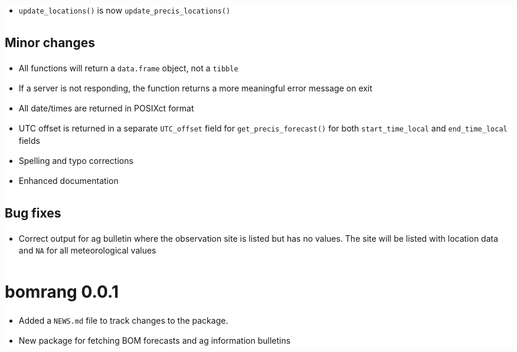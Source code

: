   - `update_locations()` is now `update_precis_locations()`

## Minor changes

- All functions will return a `data.frame` object, not a `tibble`  

- If a server is not responding, the function returns a more meaningful error message on exit  

- All date/times are returned in POSIXct format

- UTC offset is returned in a separate `UTC_offset` field for `get_precis_forecast()` for both `start_time_local` and `end_time_local` fields

- Spelling and typo corrections

- Enhanced documentation  

## Bug fixes

- Correct output for ag bulletin where the observation site is listed but has no values.
The site will be listed with location data and `NA` for all meteorological values  

# bomrang 0.0.1

- Added a `NEWS.md` file to track changes to the package.

- New package for fetching BOM forecasts and ag information bulletins
